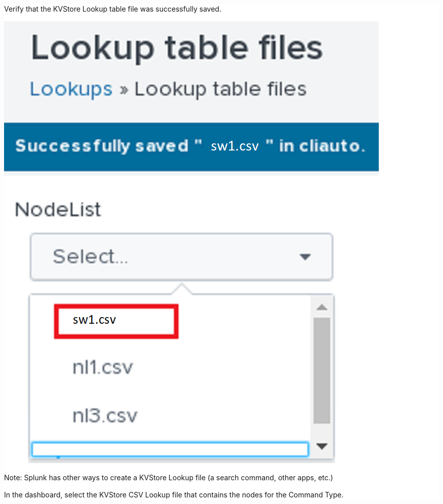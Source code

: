 Verify that the KVStore Lookup table file was successfully saved.

![Alt text](/cliauto/appserver/static/img/help/lookuptablesuccess.png?raw=true)

![Alt text](/cliauto/appserver/static/img/help/nodelist.png?raw=true)

Note: Splunk has other ways to create a KVStore Lookup file (a search command, other apps, etc.)

In the dashboard, select the KVStore CSV Lookup file that contains the nodes for the Command Type.
